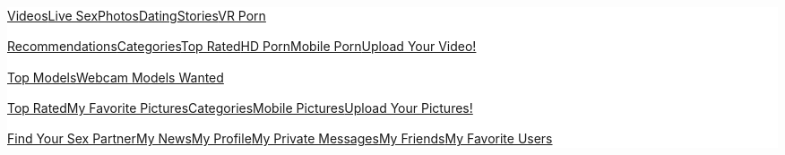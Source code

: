 </div>
<a href="https://es.xhamster.com/info/privacy"></a>
<div class="iconL iconFlag_es flag">

</div>
<a href="https://it.xhamster.com/info/privacy"></a>
<div class="iconL iconFlag_it flag">

</div>
<a href="https://ru.xhamster.com/info/privacy"></a>
<div class="iconL iconFlag_ru flag">

</div>
<a href="https://pt.xhamster.com/info/privacy"></a>
<div class="iconL iconFlag_pt flag">

</div>
<a href="https://jp.xhamster.com/info/privacy"></a>
<div class="iconL iconFlag_jp flag">

</div>
<a href="https://nl.xhamster.com/info/privacy"></a>
<div class="iconL iconFlag_nl flag">

</div>
<a href="https://pl.xhamster.com/info/privacy"></a>
<div class="iconL iconFlag_pl flag">

</div>
</div></td>
</tr>
</tbody>
</table>

<a href="https://xhamster.com" class="sel">Videos</a>[Live Sex](https://xhamster.com/stripchat/out?userId=aad1b133c9c4764c297d099d98d58aef&utm_source=xhamster&url=%2F&utm_medium=tab&campaignId=tab)[Photos](https://xhamster.com/photos)[Dating](https://xhamster.com/dating)[Stories](https://xhamster.com/stories)[VR Porn](https://xhamster.com/categories/vr)
<a href="https://xhamster.com/random.php" class="itemRand"></a>

[Recommendations<span class="hint" overicon="iconHintOver"><span class="iconL iconHint" hintw="355" hint="These videos were chosen by our system for you based on videos previously watched and rated by you. The more videos you watch the more quality videos meets your tastes you will see here."></span></span>](https://xhamster.com/recommended_for_me.php)[Categories](https://xhamster.com/categories)[Top Rated](https://xhamster.com/rankings/weekly-top-videos.html)[HD Porn](https://xhamster.com/categories/hd-videos)[Mobile Porn](https://m.xhamster.com)[Upload Your Video!](https://upload.xhamster.com/upload?start=)

[Top Models](https://xhamster.com/cams/top/recent-winners)[Webcam Models Wanted](https://stripchat.com/signup/model)

[Top Rated](https://xhamster.com/photos/rankings/weekly-rated.html)[My Favorite Pictures](https://xhamster.com/my/favorites/photos-and-galleries)[Categories]()[Mobile Pictures](https://m.xhamster.com/photos)[Upload Your Pictures!](https://xhamster.com/signup)

[Find Your Sex Partner](https://xhamster.com/dating)[My News](https://xhamster.com/my/news)[My Profile](https://xhamster.com/login)[My Private Messages](https://xhamster.com/my/messages)[My Friends](https://xhamster.com/my/friends)[My Favorite Users](https://xhamster.com/my/favorites/users)

